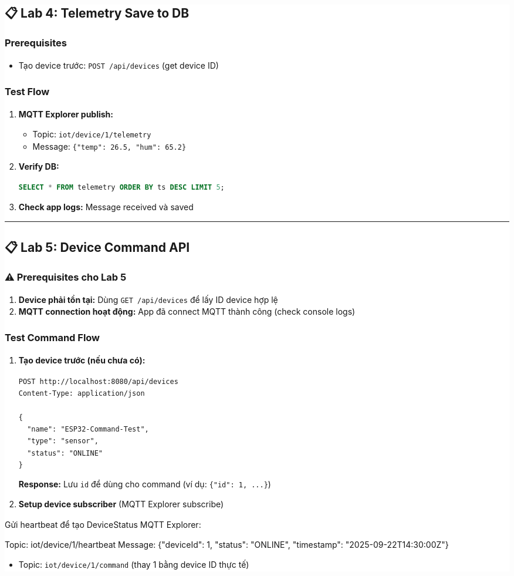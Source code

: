 ## 📋 Lab 4: Telemetry Save to DB

### Prerequisites

- Tạo device trước: `POST /api/devices` (get device ID)

### Test Flow

1. **MQTT Explorer publish:**

   - Topic: `iot/device/1/telemetry`
   - Message: `{"temp": 26.5, "hum": 65.2}`

2. **Verify DB:**

   ```sql
   SELECT * FROM telemetry ORDER BY ts DESC LIMIT 5;
   ```

3. **Check app logs:** Message received và saved

---

## 📋 Lab 5: Device Command API

### ⚠️ Prerequisites cho Lab 5

1. **Device phải tồn tại:** Dùng `GET /api/devices` để lấy ID device hợp lệ
2. **MQTT connection hoạt động:** App đã connect MQTT thành công (check console logs)

### Test Command Flow

1. **Tạo device trước (nếu chưa có):**

   ```
   POST http://localhost:8080/api/devices
   Content-Type: application/json

   {
     "name": "ESP32-Command-Test",
     "type": "sensor",
     "status": "ONLINE"
   }
   ```

   **Response:** Lưu `id` để dùng cho command (ví dụ: `{"id": 1, ...}`)

2. **Setup device subscriber** (MQTT Explorer subscribe)

Gửi heartbeat để tạo DeviceStatus
MQTT Explorer:

Topic: iot/device/1/heartbeat
Message: {"deviceId": 1, "status": "ONLINE", "timestamp": "2025-09-22T14:30:00Z"}

- Topic: `iot/device/1/command` (thay 1 bằng device ID thực tế)
